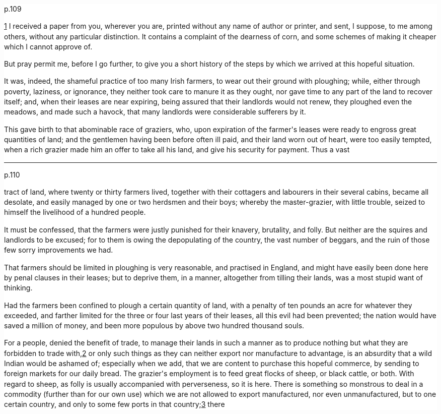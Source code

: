 p.109


[1](javascript:footNote('E700001-001/note001.html'))
I received a paper from you, wherever you are, printed without any name of author or printer, and sent, I suppose, to me among others, without any particular distinction. It contains a complaint of the dearness of corn, and some schemes of making it cheaper which I cannot approve of.


But pray permit me, before I go further, to give you a short history of the steps by which we arrived at this hopeful situation.


It was, indeed, the shameful practice of too many Irish farmers, to wear out their ground with ploughing; while, either through poverty, laziness, or ignorance, they neither took care to manure it as they ought, nor gave time to any part of the land to recover itself; and, when their leases are near expiring, being assured that their landlords would not renew, they ploughed even the meadows, and made such a havock, that many landlords were considerable sufferers by it.


This gave birth to that abominable race of graziers, who, upon expiration of the farmer's leases were ready to engross great quantities of land; and the gentlemen having been before often ill paid, and their land worn out of heart, were too easily tempted, when a rich grazier made him an offer to take all his land, and give his security for payment. Thus a vast


---

p.110



tract of land, where twenty or thirty farmers lived, together with their cottagers and labourers in their several cabins, became all desolate, and easily managed by one or two herdsmen and their boys; whereby the master-grazier, with little trouble, seized to himself the livelihood of a hundred people.


It must be confessed, that the farmers were justly punished for their knavery, brutality, and folly. But neither are the squires and landlords to be excused; for to them is owing the depopulating of the country, the vast number of beggars, and the ruin of those few sorry improvements we had.


That farmers should be limited in ploughing is very reasonable, and practised in England, and might have easily been done here by penal clauses in their leases; but to deprive them, in a manner, altogether from tilling their lands, was a most stupid want of thinking.


Had the farmers been confined to plough a certain quantity of land, with a penalty of ten pounds an acre for whatever they exceeded, and farther limited for the three or four last years of their leases, all this evil had been prevented; the nation would have saved a million of money, and been more populous by above two hundred thousand souls.


For a people, denied the benefit of trade, to manage their lands in such a manner as to produce nothing but what they are forbidden to trade with,[2](javascript:footNote('E700001-001/note002.html')) or only such things as they can neither export nor manufacture to advantage, is an absurdity
that a wild Indian would be ashamed of; especially when we add, that we are content to purchase this hopeful commerce, by sending to foreign markets for our daily bread. The grazier's employment is to feed great flocks of sheep, or black cattle, or both. With regard to sheep, as folly is usually accompanied with perverseness, so it is here. There
is something so monstrous to deal in a commodity (further than for our own use) which we are not allowed to export manufactured, nor even unmanufactured, but to one certain country, and only to some few ports in that country;[3](javascript:footNote('E700001-001/note003.html')) there
